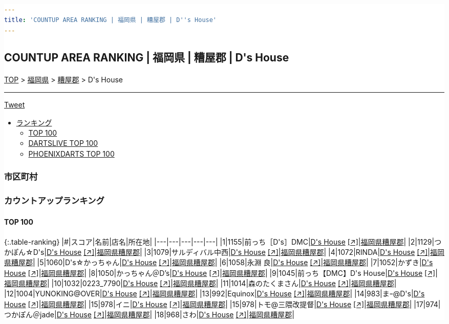 ```yaml
---
title: 'COUNTUP AREA RANKING | 福岡県 | 糟屋郡 | D''s House'
---
```

## COUNTUP AREA RANKING | 福岡県 | 糟屋郡 | D's House

[TOP](/darts/rank/) > [福岡県](/darts/rank/福岡県/) > [糟屋郡](/darts/rank/福岡県/糟屋郡/) > D's House

___

<a href="https://twitter.com/share?ref_src=twsrc%5Etfw" data-text="COUNTUP AREA RANKING | 福岡県糟屋郡D's House" class="twitter-share-button" data-hashtags="DARTSLIVE,PHOENIXDARTS,darts,ダーツ" data-show-count="false">Tweet</a>

* [ランキング](#カウントアップランキング)
    * [TOP 100](#top-100)
    * [DARTSLIVE TOP 100](#dartslive-top-100)
    * [PHOENIXDARTS TOP 100](#phoenixdarts-top-100)

### 市区町村

<ul>

</ul>

### カウントアップランキング

#### TOP 100



{:.table-ranking}
|#|スコア|名前|店名|所在地|
|---|---|---|---|---|
|1|1155|<span class="rank-name-dl">前っち［D&#x27;s］DMC</span>|<a href="/darts/rank/shops/40b0914f275b9d3e0d9b047a20a7ba1e.html">D's House</a> <a href="https://search.dartslive.com/jp/shop/40b0914f275b9d3e0d9b047a20a7ba1e">[↗]</a>|<a href="/darts/rank/福岡県/糟屋郡">福岡県糟屋郡</a>|
|2|1129|<span class="rank-name-dl">つかぽん☆D&#x27;s</span>|<a href="/darts/rank/shops/40b0914f275b9d3e0d9b047a20a7ba1e.html">D's House</a> <a href="https://search.dartslive.com/jp/shop/40b0914f275b9d3e0d9b047a20a7ba1e">[↗]</a>|<a href="/darts/rank/福岡県/糟屋郡">福岡県糟屋郡</a>|
|3|1079|<span class="rank-name-dl">サルディバル中西</span>|<a href="/darts/rank/shops/40b0914f275b9d3e0d9b047a20a7ba1e.html">D's House</a> <a href="https://search.dartslive.com/jp/shop/40b0914f275b9d3e0d9b047a20a7ba1e">[↗]</a>|<a href="/darts/rank/福岡県/糟屋郡">福岡県糟屋郡</a>|
|4|1072|<span class="rank-name-dl">RINDA</span>|<a href="/darts/rank/shops/40b0914f275b9d3e0d9b047a20a7ba1e.html">D's House</a> <a href="https://search.dartslive.com/jp/shop/40b0914f275b9d3e0d9b047a20a7ba1e">[↗]</a>|<a href="/darts/rank/福岡県/糟屋郡">福岡県糟屋郡</a>|
|5|1060|<span class="rank-name-dl">D&#x27;s☆かっちゃん</span>|<a href="/darts/rank/shops/40b0914f275b9d3e0d9b047a20a7ba1e.html">D's House</a> <a href="https://search.dartslive.com/jp/shop/40b0914f275b9d3e0d9b047a20a7ba1e">[↗]</a>|<a href="/darts/rank/福岡県/糟屋郡">福岡県糟屋郡</a>|
|6|1058|<span class="rank-name-dl">永淵 良</span>|<a href="/darts/rank/shops/40b0914f275b9d3e0d9b047a20a7ba1e.html">D's House</a> <a href="https://search.dartslive.com/jp/shop/40b0914f275b9d3e0d9b047a20a7ba1e">[↗]</a>|<a href="/darts/rank/福岡県/糟屋郡">福岡県糟屋郡</a>|
|7|1052|<span class="rank-name-dl">かずき</span>|<a href="/darts/rank/shops/40b0914f275b9d3e0d9b047a20a7ba1e.html">D's House</a> <a href="https://search.dartslive.com/jp/shop/40b0914f275b9d3e0d9b047a20a7ba1e">[↗]</a>|<a href="/darts/rank/福岡県/糟屋郡">福岡県糟屋郡</a>|
|8|1050|<span class="rank-name-pd">かっちゃん＠D’s</span>|<a href="/darts/rank/shops/72496.html">D's House</a> <a href="https://vs.phoenixdarts.com/jp/shop/shopDetailInfo/s_72496?s_seq=72496">[↗]</a>|<a href="/darts/rank/福岡県/糟屋郡">福岡県糟屋郡</a>|
|9|1045|<span class="rank-name-pd">前っち【DMC】D&#x27;s House</span>|<a href="/darts/rank/shops/72496.html">D's House</a> <a href="https://vs.phoenixdarts.com/jp/shop/shopDetailInfo/s_72496?s_seq=72496">[↗]</a>|<a href="/darts/rank/福岡県/糟屋郡">福岡県糟屋郡</a>|
|10|1032|<span class="rank-name-pd">0223_7790</span>|<a href="/darts/rank/shops/72496.html">D's House</a> <a href="https://vs.phoenixdarts.com/jp/shop/shopDetailInfo/s_72496?s_seq=72496">[↗]</a>|<a href="/darts/rank/福岡県/糟屋郡">福岡県糟屋郡</a>|
|11|1014|<span class="rank-name-pd">森のたくまさん</span>|<a href="/darts/rank/shops/72496.html">D's House</a> <a href="https://vs.phoenixdarts.com/jp/shop/shopDetailInfo/s_72496?s_seq=72496">[↗]</a>|<a href="/darts/rank/福岡県/糟屋郡">福岡県糟屋郡</a>|
|12|1004|<span class="rank-name-pd">YUNOKING@OVER</span>|<a href="/darts/rank/shops/72496.html">D's House</a> <a href="https://vs.phoenixdarts.com/jp/shop/shopDetailInfo/s_72496?s_seq=72496">[↗]</a>|<a href="/darts/rank/福岡県/糟屋郡">福岡県糟屋郡</a>|
|13|992|<span class="rank-name-dl">Equinox</span>|<a href="/darts/rank/shops/40b0914f275b9d3e0d9b047a20a7ba1e.html">D's House</a> <a href="https://search.dartslive.com/jp/shop/40b0914f275b9d3e0d9b047a20a7ba1e">[↗]</a>|<a href="/darts/rank/福岡県/糟屋郡">福岡県糟屋郡</a>|
|14|983|<span class="rank-name-dl">まｰ@D&#x27;s</span>|<a href="/darts/rank/shops/40b0914f275b9d3e0d9b047a20a7ba1e.html">D's House</a> <a href="https://search.dartslive.com/jp/shop/40b0914f275b9d3e0d9b047a20a7ba1e">[↗]</a>|<a href="/darts/rank/福岡県/糟屋郡">福岡県糟屋郡</a>|
|15|978|<span class="rank-name-dl">イニ</span>|<a href="/darts/rank/shops/40b0914f275b9d3e0d9b047a20a7ba1e.html">D's House</a> <a href="https://search.dartslive.com/jp/shop/40b0914f275b9d3e0d9b047a20a7ba1e">[↗]</a>|<a href="/darts/rank/福岡県/糟屋郡">福岡県糟屋郡</a>|
|15|978|<span class="rank-name-dl">トモ@三隈改提督</span>|<a href="/darts/rank/shops/40b0914f275b9d3e0d9b047a20a7ba1e.html">D's House</a> <a href="https://search.dartslive.com/jp/shop/40b0914f275b9d3e0d9b047a20a7ba1e">[↗]</a>|<a href="/darts/rank/福岡県/糟屋郡">福岡県糟屋郡</a>|
|17|974|<span class="rank-name-dl">つかぽん＠jade</span>|<a href="/darts/rank/shops/40b0914f275b9d3e0d9b047a20a7ba1e.html">D's House</a> <a href="https://search.dartslive.com/jp/shop/40b0914f275b9d3e0d9b047a20a7ba1e">[↗]</a>|<a href="/darts/rank/福岡県/糟屋郡">福岡県糟屋郡</a>|
|18|968|<span class="rank-name-dl">さわ</span>|<a href="/darts/rank/shops/40b0914f275b9d3e0d9b047a20a7ba1e.html">D's House</a> <a href="https://search.dartslive.com/jp/shop/40b0914f275b9d3e0d9b047a20a7ba1e">[↗]</a>|<a href="/darts/rank/福岡県/糟屋郡">福岡県糟屋郡</a>|
